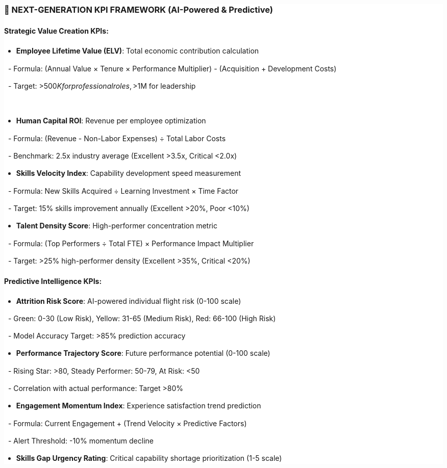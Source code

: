 

### **🚀 NEXT-GENERATION KPI FRAMEWORK (AI-Powered & Predictive)**



#### **Strategic Value Creation KPIs:**

- **Employee Lifetime Value (ELV)**: Total economic contribution calculation

  - Formula: (Annual Value × Tenure × Performance Multiplier) - (Acquisition + Development Costs)

  - Target: >$500K for professional roles, >$1M for leadership

  

- **Human Capital ROI**: Revenue per employee optimization

  - Formula: (Revenue - Non-Labor Expenses) ÷ Total Labor Costs

  - Benchmark: 2.5x industry average (Excellent >3.5x, Critical <2.0x)



- **Skills Velocity Index**: Capability development speed measurement

  - Formula: New Skills Acquired ÷ Learning Investment × Time Factor

  - Target: 15% skills improvement annually (Excellent >20%, Poor <10%)



- **Talent Density Score**: High-performer concentration metric

  - Formula: (Top Performers ÷ Total FTE) × Performance Impact Multiplier

  - Target: >25% high-performer density (Excellent >35%, Critical <20%)



#### **Predictive Intelligence KPIs:**

- **Attrition Risk Score**: AI-powered individual flight risk (0-100 scale)

  - Green: 0-30 (Low Risk), Yellow: 31-65 (Medium Risk), Red: 66-100 (High Risk)

  - Model Accuracy Target: >85% prediction accuracy



- **Performance Trajectory Score**: Future performance potential (0-100 scale)

  - Rising Star: >80, Steady Performer: 50-79, At Risk: <50

  - Correlation with actual performance: Target >80%



- **Engagement Momentum Index**: Experience satisfaction trend prediction

  - Formula: Current Engagement + (Trend Velocity × Predictive Factors)

  - Alert Threshold: -10% momentum decline



- **Skills Gap Urgency Rating**: Critical capability shortage prioritization (1-5 scale)
